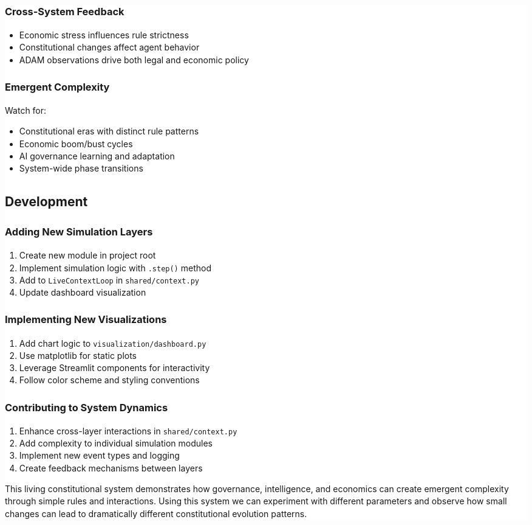 ### Cross-System Feedback
- Economic stress influences rule strictness
- Constitutional changes affect agent behavior
- ADAM observations drive both legal and economic policy

### Emergent Complexity
Watch for:
- Constitutional eras with distinct rule patterns
- Economic boom/bust cycles
- AI governance learning and adaptation
- System-wide phase transitions

## Development

### Adding New Simulation Layers
1. Create new module in project root
2. Implement simulation logic with `.step()` method
3. Add to `LiveContextLoop` in `shared/context.py`
4. Update dashboard visualization

### Implementing New Visualizations
1. Add chart logic to `visualization/dashboard.py`
2. Use matplotlib for static plots
3. Leverage Streamlit components for interactivity
4. Follow color scheme and styling conventions

### Contributing to System Dynamics
1. Enhance cross-layer interactions in `shared/context.py`
2. Add complexity to individual simulation modules
3. Implement new event types and logging
4. Create feedback mechanisms between layers

This living constitutional system demonstrates how governance, intelligence, and economics can create emergent complexity through simple rules and interactions. Using this system we can experiment with different parameters and observe how small changes can lead to dramatically different constitutional evolution patterns.

